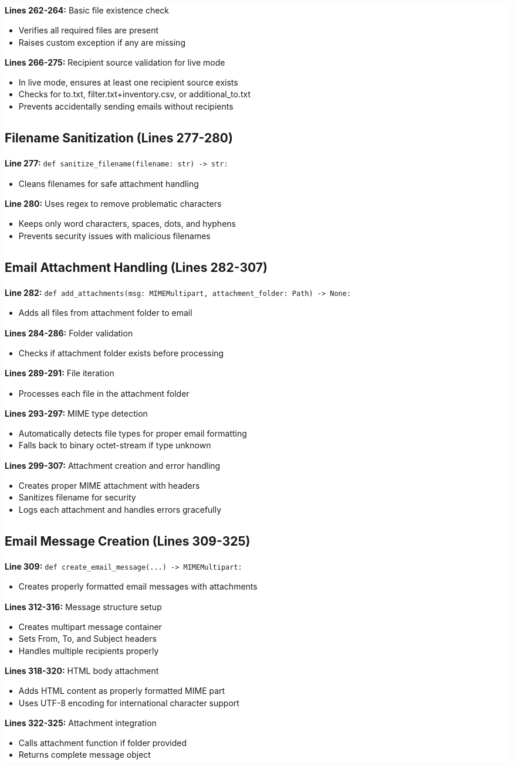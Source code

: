 **Lines 262-264:** Basic file existence check
- Verifies all required files are present
- Raises custom exception if any are missing

**Lines 266-275:** Recipient source validation for live mode
- In live mode, ensures at least one recipient source exists
- Checks for to.txt, filter.txt+inventory.csv, or additional_to.txt
- Prevents accidentally sending emails without recipients

## Filename Sanitization (Lines 277-280)

**Line 277:** `def sanitize_filename(filename: str) -> str:`
- Cleans filenames for safe attachment handling

**Line 280:** Uses regex to remove problematic characters
- Keeps only word characters, spaces, dots, and hyphens
- Prevents security issues with malicious filenames

## Email Attachment Handling (Lines 282-307)

**Line 282:** `def add_attachments(msg: MIMEMultipart, attachment_folder: Path) -> None:`
- Adds all files from attachment folder to email

**Lines 284-286:** Folder validation
- Checks if attachment folder exists before processing

**Lines 289-291:** File iteration
- Processes each file in the attachment folder

**Lines 293-297:** MIME type detection
- Automatically detects file types for proper email formatting
- Falls back to binary octet-stream if type unknown

**Lines 299-307:** Attachment creation and error handling
- Creates proper MIME attachment with headers
- Sanitizes filename for security
- Logs each attachment and handles errors gracefully

## Email Message Creation (Lines 309-325)

**Line 309:** `def create_email_message(...) -> MIMEMultipart:`
- Creates properly formatted email messages with attachments

**Lines 312-316:** Message structure setup
- Creates multipart message container
- Sets From, To, and Subject headers
- Handles multiple recipients properly

**Lines 318-320:** HTML body attachment
- Adds HTML content as properly formatted MIME part
- Uses UTF-8 encoding for international character support

**Lines 322-325:** Attachment integration
- Calls attachment function if folder provided
- Returns complete message object
